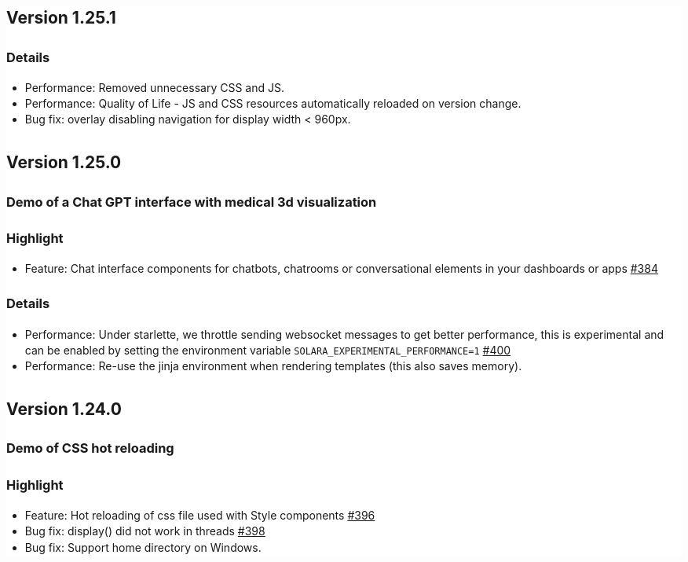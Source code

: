 ## Version 1.25.1

### Details

* Performance: Removed unnecessary CSS and JS.
* Performance: Quality of Life - JS and CSS resources automatically reloaded on version change.
* Bug fix: overlay disabling navigation for display width < 960px.


## Version 1.25.0


### Demo of a Chat GPT interface with medical 3d visualization

<video width="80%" controls>
   <source src="https://github.com/widgetti/solara/assets/1765949/ca149ab5-0bd3-4eea-9736-08e1e0b06771" type="video/mp4" >
</video>




### Highlight

 * Feature: Chat interface components for chatbots, chatrooms or conversational elements in your dashboards or apps [#384](https://github.com/widgetti/solara/pull/384)

### Details

 * Performance: Under starlette, we throttle sending websocket messages to get better performance, this is experimental and can be enabled by setting the
   environment variable `SOLARA_EXPERIMENTAL_PERFORMANCE=1` [#400](https://github.com/widgetti/solara/pull/400)
 * Performance: Re-use the jinja environment when rendering templates (this also saves memory).

## Version 1.24.0

### Demo of CSS hot reloading

<video width="80%" controls>
   <source src="https://github.com/widgetti/solara/assets/1765949/3a15b8fa-f38e-4376-ad05-330593d98de8" type="video/mp4" >
</video>


### Highlight

 * Feature: Hot reloading of css file used with Style components [#396](https://github.com/widgetti/solara/pull/396)
 * Bug fix: display() did not work in threads [#398](https://github.com/widgetti/solara/pull/398)
 * Bug fix: Support home directory on Windows.
